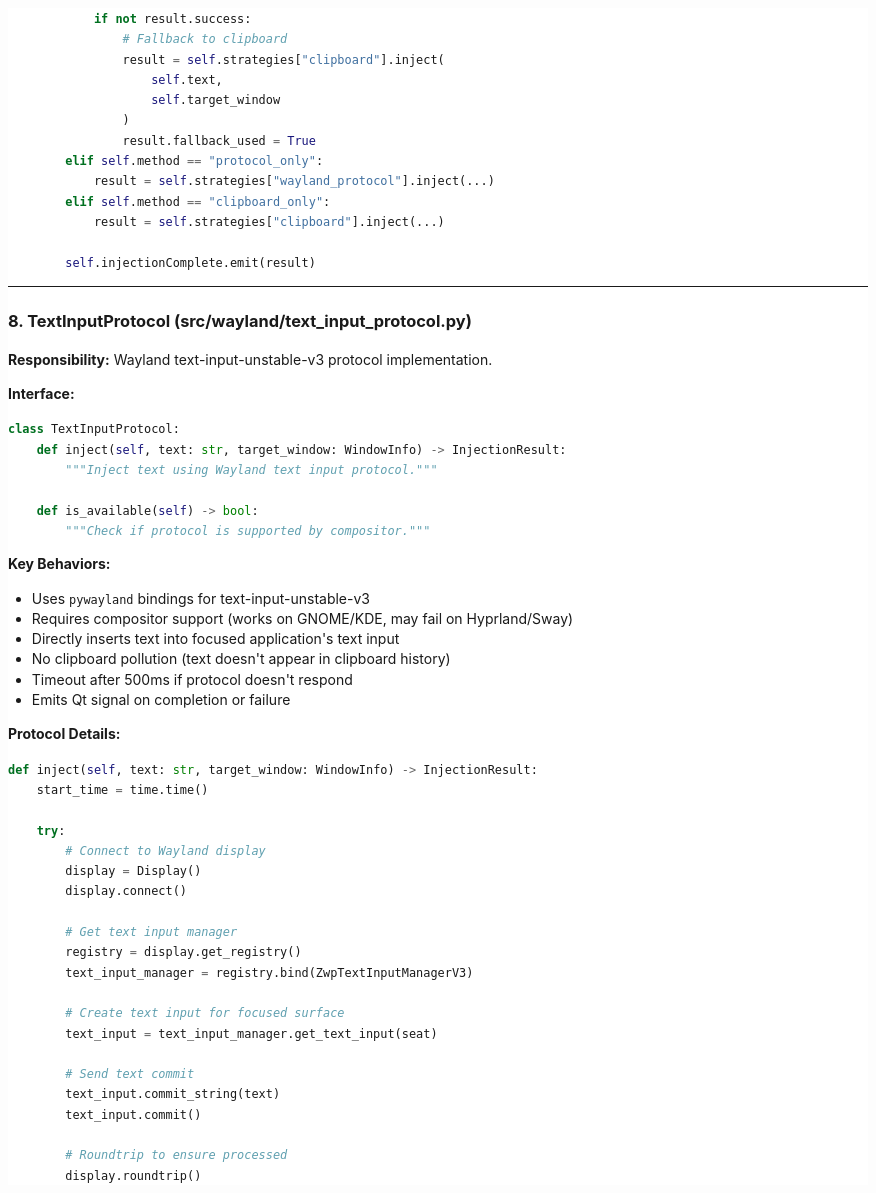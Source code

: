 ```python
            if not result.success:
                # Fallback to clipboard
                result = self.strategies["clipboard"].inject(
                    self.text,
                    self.target_window
                )
                result.fallback_used = True
        elif self.method == "protocol_only":
            result = self.strategies["wayland_protocol"].inject(...)
        elif self.method == "clipboard_only":
            result = self.strategies["clipboard"].inject(...)

        self.injectionComplete.emit(result)
```

---

### 8. TextInputProtocol (src/wayland/text_input_protocol.py)

**Responsibility:** Wayland text-input-unstable-v3 protocol implementation.

**Interface:**

```python
class TextInputProtocol:
    def inject(self, text: str, target_window: WindowInfo) -> InjectionResult:
        """Inject text using Wayland text input protocol."""

    def is_available(self) -> bool:
        """Check if protocol is supported by compositor."""
```

**Key Behaviors:**

- Uses `pywayland` bindings for text-input-unstable-v3
- Requires compositor support (works on GNOME/KDE, may fail on Hyprland/Sway)
- Directly inserts text into focused application's text input
- No clipboard pollution (text doesn't appear in clipboard history)
- Timeout after 500ms if protocol doesn't respond
- Emits Qt signal on completion or failure

**Protocol Details:**

```python
def inject(self, text: str, target_window: WindowInfo) -> InjectionResult:
    start_time = time.time()

    try:
        # Connect to Wayland display
        display = Display()
        display.connect()

        # Get text input manager
        registry = display.get_registry()
        text_input_manager = registry.bind(ZwpTextInputManagerV3)

        # Create text input for focused surface
        text_input = text_input_manager.get_text_input(seat)

        # Send text commit
        text_input.commit_string(text)
        text_input.commit()

        # Roundtrip to ensure processed
        display.roundtrip()

```
